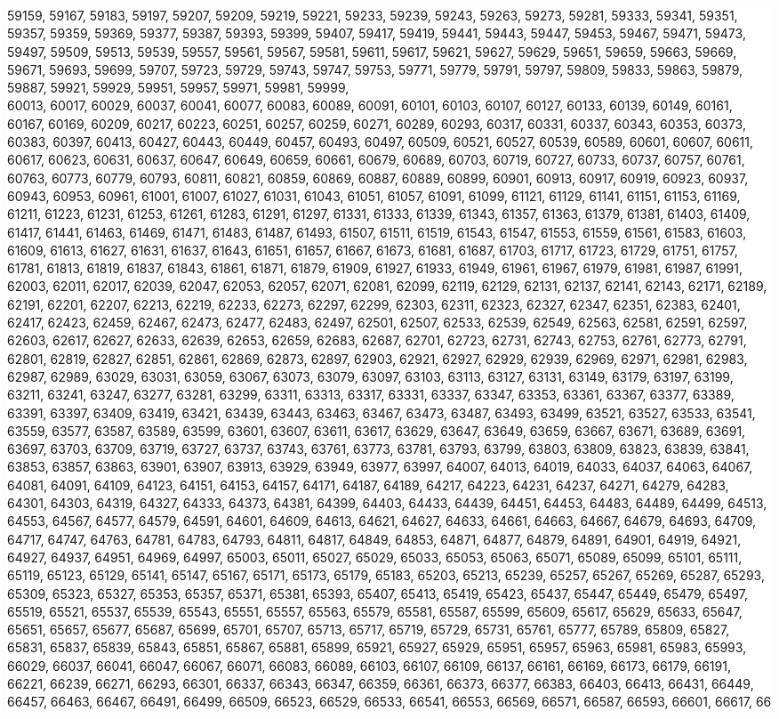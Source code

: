 59159, 59167, 59183, 59197, 59207, 59209, 59219, 59221, 59233, 59239, 59243, 59263, 59273, 59281, 59333, 59341, 59351, 59357, 59359, 59369, 59377, 59387, 59393, 59399, 59407, 59417, 59419, 59441, 59443, 59447, 59453, 59467, 59471, 59473, 59497, 59509, 59513, 59539, 59557, 59561, 59567, 59581, 59611, 59617, 59621, 59627, 59629, 59651, 59659, 59663, 59669, 59671, 59693, 59699, 59707, 59723, 59729, 59743, 59747, 59753, 59771, 59779, 59791, 59797, 59809, 59833, 59863, 59879, 59887, 59921, 59929, 59951, 59957, 59971, 59981, 59999,     
60013, 60017, 60029, 60037, 60041, 60077, 60083, 60089, 60091, 60101, 60103, 60107, 60127, 60133, 60139, 60149, 60161, 60167, 60169, 60209, 60217, 60223, 60251, 60257, 60259, 60271, 60289, 60293, 60317, 60331, 60337, 60343, 60353, 60373, 60383, 60397, 60413, 60427, 60443, 60449, 60457, 60493, 60497, 60509, 60521, 60527, 60539, 60589, 60601, 60607, 60611, 60617, 60623, 60631, 60637, 60647, 60649, 60659, 60661, 60679, 60689, 60703, 60719, 60727, 60733, 60737, 60757, 60761, 60763, 60773, 60779, 60793, 60811, 60821, 60859, 60869, 60887, 60889, 60899, 60901, 60913, 60917, 60919, 60923, 60937, 60943, 60953, 60961, 61001, 61007, 61027, 61031, 61043, 61051, 61057, 61091, 61099, 61121, 61129, 61141, 61151, 61153, 61169, 61211, 61223, 61231, 61253, 61261, 61283, 61291, 61297, 61331, 61333, 61339, 61343, 61357, 61363, 61379, 61381, 61403, 61409, 61417, 61441, 61463, 61469, 61471, 61483, 61487, 61493, 61507, 61511, 61519, 61543, 61547, 61553, 61559, 61561, 61583, 61603, 61609, 61613, 61627, 61631, 61637, 61643, 61651, 61657, 61667, 61673, 61681, 61687, 61703, 61717, 61723, 61729, 61751, 61757, 61781, 61813, 61819, 61837, 61843, 61861, 61871, 61879, 61909, 61927, 61933, 61949, 61961, 61967, 61979, 61981, 61987, 61991, 62003, 62011, 62017, 62039, 62047, 62053, 62057, 62071, 62081, 62099, 62119, 62129, 62131, 62137, 62141, 62143, 62171, 62189, 62191, 62201, 62207, 62213, 62219, 62233, 62273, 62297, 62299, 62303, 62311, 62323, 62327, 62347, 62351, 62383, 62401, 62417, 62423, 62459, 62467, 62473, 62477, 62483, 62497, 62501, 62507, 62533, 62539, 62549, 62563, 62581, 62591, 62597, 62603, 62617, 62627, 62633, 62639, 62653, 62659, 62683, 62687, 62701, 62723, 62731, 62743, 62753, 62761, 62773, 62791, 62801, 62819, 62827, 62851, 62861, 62869, 62873, 62897, 62903, 62921, 62927, 62929, 62939, 62969, 62971, 62981, 62983, 62987, 62989, 63029, 63031, 63059, 63067, 63073, 63079, 63097, 63103, 63113, 63127, 63131, 63149, 63179, 63197, 63199, 63211, 63241, 63247, 63277, 63281, 63299, 63311, 63313, 63317, 63331, 63337, 63347, 63353, 63361, 63367, 63377, 63389, 63391, 63397, 63409, 63419, 63421, 63439, 63443, 63463, 63467, 63473, 63487, 63493, 63499, 63521, 63527, 63533, 63541, 63559, 63577, 63587, 63589, 63599, 63601, 63607, 63611, 63617, 63629, 63647, 63649, 63659, 63667, 63671, 63689, 63691, 63697, 63703, 63709, 63719, 63727, 63737, 63743, 63761, 63773, 63781, 63793, 63799, 63803, 63809, 63823, 63839, 63841, 63853, 63857, 63863, 63901, 63907, 63913, 63929, 63949, 63977, 63997, 64007, 64013, 64019, 64033, 64037, 64063, 64067, 64081, 64091, 64109, 64123, 64151, 64153, 64157, 64171, 64187, 64189, 64217, 64223, 64231, 64237, 64271, 64279, 64283, 64301, 64303, 64319, 64327, 64333, 64373, 64381, 64399, 64403, 64433, 64439, 64451, 64453, 64483, 64489, 64499, 64513, 64553, 64567, 64577, 64579, 64591, 64601, 64609, 64613, 64621, 64627, 64633, 64661, 64663, 64667, 64679, 64693, 64709, 64717, 64747, 64763, 64781, 64783, 64793, 64811, 64817, 64849, 64853, 64871, 64877, 64879, 64891, 64901, 64919, 64921, 64927, 64937, 64951, 64969, 64997, 65003, 65011, 65027, 65029, 65033, 65053, 65063, 65071, 65089, 65099, 65101, 65111, 65119, 65123, 65129, 65141, 65147, 65167, 65171, 65173, 65179, 65183, 65203, 65213, 65239, 65257, 65267, 65269, 65287, 65293, 65309, 65323, 65327, 65353, 65357, 65371, 65381, 65393, 65407, 65413, 65419, 65423, 65437, 65447, 65449, 65479, 65497, 65519, 65521, 65537, 65539, 65543, 65551, 65557, 65563, 65579, 65581, 65587, 65599, 65609, 65617, 65629, 65633, 65647, 65651, 65657, 65677, 65687, 65699, 65701, 65707, 65713, 65717, 65719, 65729, 65731, 65761, 65777, 65789, 65809, 65827, 65831, 65837, 65839, 65843, 65851, 65867, 65881, 65899, 65921, 65927, 65929, 65951, 65957, 65963, 65981, 65983, 65993, 66029, 66037, 66041, 66047, 66067, 66071, 66083, 66089, 66103, 66107, 66109, 66137, 66161, 66169, 66173, 66179, 66191, 66221, 66239, 66271, 66293, 66301, 66337, 66343, 66347, 66359, 66361, 66373, 66377, 66383, 66403, 66413, 66431, 66449, 66457, 66463, 66467, 66491, 66499, 66509, 66523, 66529, 66533, 66541, 66553, 66569, 66571, 66587, 66593, 66601, 66617, 66